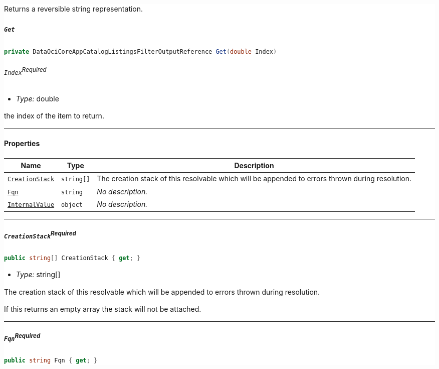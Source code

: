 Returns a reversible string representation.

##### `Get` <a name="Get" id="rhizo-co-terraform-provider-oci.dataOciCoreAppCatalogListings.DataOciCoreAppCatalogListingsFilterList.get"></a>

```csharp
private DataOciCoreAppCatalogListingsFilterOutputReference Get(double Index)
```

###### `Index`<sup>Required</sup> <a name="Index" id="rhizo-co-terraform-provider-oci.dataOciCoreAppCatalogListings.DataOciCoreAppCatalogListingsFilterList.get.parameter.index"></a>

- *Type:* double

the index of the item to return.

---


#### Properties <a name="Properties" id="Properties"></a>

| **Name** | **Type** | **Description** |
| --- | --- | --- |
| <code><a href="#rhizo-co-terraform-provider-oci.dataOciCoreAppCatalogListings.DataOciCoreAppCatalogListingsFilterList.property.creationStack">CreationStack</a></code> | <code>string[]</code> | The creation stack of this resolvable which will be appended to errors thrown during resolution. |
| <code><a href="#rhizo-co-terraform-provider-oci.dataOciCoreAppCatalogListings.DataOciCoreAppCatalogListingsFilterList.property.fqn">Fqn</a></code> | <code>string</code> | *No description.* |
| <code><a href="#rhizo-co-terraform-provider-oci.dataOciCoreAppCatalogListings.DataOciCoreAppCatalogListingsFilterList.property.internalValue">InternalValue</a></code> | <code>object</code> | *No description.* |

---

##### `CreationStack`<sup>Required</sup> <a name="CreationStack" id="rhizo-co-terraform-provider-oci.dataOciCoreAppCatalogListings.DataOciCoreAppCatalogListingsFilterList.property.creationStack"></a>

```csharp
public string[] CreationStack { get; }
```

- *Type:* string[]

The creation stack of this resolvable which will be appended to errors thrown during resolution.

If this returns an empty array the stack will not be attached.

---

##### `Fqn`<sup>Required</sup> <a name="Fqn" id="rhizo-co-terraform-provider-oci.dataOciCoreAppCatalogListings.DataOciCoreAppCatalogListingsFilterList.property.fqn"></a>

```csharp
public string Fqn { get; }
```
